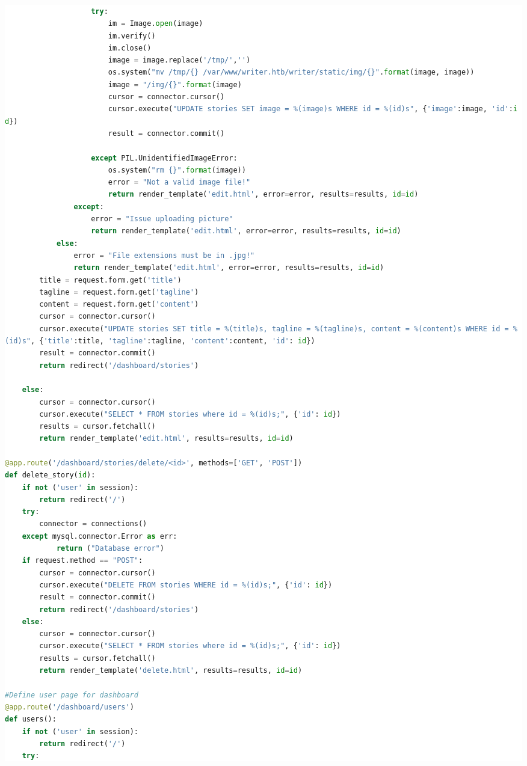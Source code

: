 ```python
                    try:
                        im = Image.open(image) 
                        im.verify()
                        im.close()
                        image = image.replace('/tmp/','')
                        os.system("mv /tmp/{} /var/www/writer.htb/writer/static/img/{}".format(image, image))
                        image = "/img/{}".format(image)
                        cursor = connector.cursor()
                        cursor.execute("UPDATE stories SET image = %(image)s WHERE id = %(id)s", {'image':image, 'id':id})
                        result = connector.commit()

                    except PIL.UnidentifiedImageError:
                        os.system("rm {}".format(image))
                        error = "Not a valid image file!"
                        return render_template('edit.html', error=error, results=results, id=id)
                except:
                    error = "Issue uploading picture"
                    return render_template('edit.html', error=error, results=results, id=id)
            else:
                error = "File extensions must be in .jpg!"
                return render_template('edit.html', error=error, results=results, id=id)
        title = request.form.get('title')
        tagline = request.form.get('tagline')
        content = request.form.get('content')
        cursor = connector.cursor()
        cursor.execute("UPDATE stories SET title = %(title)s, tagline = %(tagline)s, content = %(content)s WHERE id = %(id)s", {'title':title, 'tagline':tagline, 'content':content, 'id': id})
        result = connector.commit()
        return redirect('/dashboard/stories')

    else:
        cursor = connector.cursor()
        cursor.execute("SELECT * FROM stories where id = %(id)s;", {'id': id})
        results = cursor.fetchall()
        return render_template('edit.html', results=results, id=id)

@app.route('/dashboard/stories/delete/<id>', methods=['GET', 'POST'])
def delete_story(id):
    if not ('user' in session):
        return redirect('/')
    try:
        connector = connections()
    except mysql.connector.Error as err:
            return ("Database error")
    if request.method == "POST":
        cursor = connector.cursor()
        cursor.execute("DELETE FROM stories WHERE id = %(id)s;", {'id': id})
        result = connector.commit()
        return redirect('/dashboard/stories')
    else:
        cursor = connector.cursor()
        cursor.execute("SELECT * FROM stories where id = %(id)s;", {'id': id})
        results = cursor.fetchall()
        return render_template('delete.html', results=results, id=id)

#Define user page for dashboard
@app.route('/dashboard/users')
def users():
    if not ('user' in session):
        return redirect('/')
    try:
```
